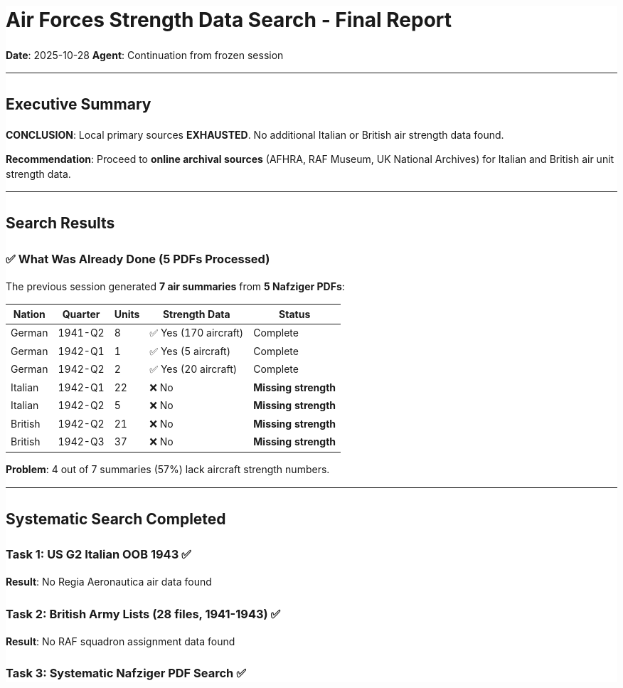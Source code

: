 # Air Forces Strength Data Search - Final Report
**Date**: 2025-10-28
**Agent**: Continuation from frozen session

---

## Executive Summary

**CONCLUSION**: Local primary sources **EXHAUSTED**. No additional Italian or British air strength data found.

**Recommendation**: Proceed to **online archival sources** (AFHRA, RAF Museum, UK National Archives) for Italian and British air unit strength data.

---

## Search Results

### ✅ What Was Already Done (5 PDFs Processed)

The previous session generated **7 air summaries** from **5 Nafziger PDFs**:

| Nation | Quarter | Units | Strength Data | Status |
|--------|---------|-------|---------------|---------|
| German | 1941-Q2 | 8 | ✅ Yes (170 aircraft) | Complete |
| German | 1942-Q1 | 1 | ✅ Yes (5 aircraft) | Complete |
| German | 1942-Q2 | 2 | ✅ Yes (20 aircraft) | Complete |
| Italian | 1942-Q1 | 22 | ❌ No | **Missing strength** |
| Italian | 1942-Q2 | 5 | ❌ No | **Missing strength** |
| British | 1942-Q2 | 21 | ❌ No | **Missing strength** |
| British | 1942-Q3 | 37 | ❌ No | **Missing strength** |

**Problem**: 4 out of 7 summaries (57%) lack aircraft strength numbers.

---

## Systematic Search Completed

### Task 1: US G2 Italian OOB 1943 ✅
**Result**: No Regia Aeronautica air data found

### Task 2: British Army Lists (28 files, 1941-1943) ✅
**Result**: No RAF squadron assignment data found

### Task 3: Systematic Nafziger PDF Search ✅
